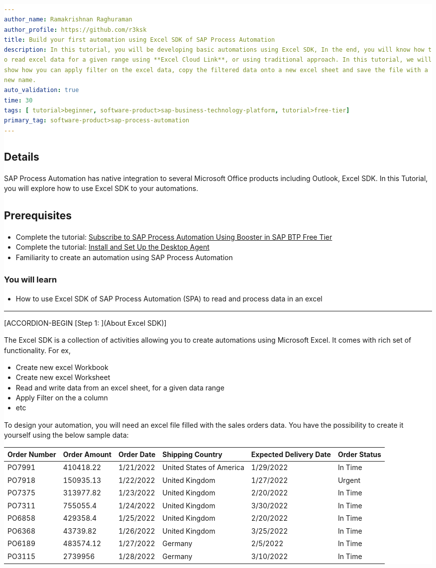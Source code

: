```yaml
---
author_name: Ramakrishnan Raghuraman
author_profile: https://github.com/r3ksk
title: Build your first automation using Excel SDK of SAP Process Automation
description: In this tutorial, you will be developing basic automations using Excel SDK, In the end, you will know how to read excel data for a given range using **Excel Cloud Link**, or using traditional approach. In this tutorial, we will show how you can apply filter on the excel data, copy the filtered data onto a new excel sheet and save the file with a new name.
auto_validation: true
time: 30
tags: [ tutorial>beginner, software-product>sap-business-technology-platform, tutorial>free-tier]
primary_tag: software-product>sap-process-automation
---
```


## Details

SAP Process Automation has native integration to several Microsoft Office products including Outlook, Excel SDK. In this Tutorial, you will explore how to use Excel SDK to your automations.

## Prerequisites

- Complete the tutorial: [Subscribe to SAP Process Automation Using Booster in SAP BTP Free Tier](spa-subscribe-booster)
- Complete the tutorial: [Install and Set Up the Desktop Agent](spa-setup-desktop-agent)
- Familiarity to create an automation using SAP Process Automation

### You will learn

  - How to use Excel SDK of SAP Process Automation (SPA) to read and process data in an excel

---

[ACCORDION-BEGIN [Step 1: ](About Excel SDK)]

The Excel SDK is a collection of activities allowing you to create automations using Microsoft Excel.
It comes with rich set of functionality. For ex,

- Create new excel Workbook
- Create new excel Worksheet
- Read and write data from an excel sheet, for a given data range
- Apply Filter on the a column
- etc

To design your automation, you will need an excel file filled with the sales orders data. You have the possibility to create it yourself using the below sample data:

| Order Number| Order Amount | Order Date | Shipping Country         | Expected Delivery Date | Order Status
|  :----------| :------------|:-----------| :------------------------|:-----------------------|:-----------
|  PO7991     | 410418.22    | 1/21/2022	| United States of America | 1/29/2022	            | In Time
|  PO7918     | 150935.13	   | 1/22/2022	| United Kingdom           | 1/27/2022	            | Urgent
|  PO7375     | 313977.82	   | 1/23/2022	| United Kingdom	         | 2/20/2022              | In Time
|  PO7311     | 755055.4	   | 1/24/2022	| United Kingdom	         | 3/30/2022              | In Time
|  PO6858     | 429358.4     | 1/25/2022	| United Kingdom	         | 2/20/2022	            | In Time
|  PO6368     | 43739.82	   | 1/26/2022	| United Kingdom	         | 3/25/2022	            | In Time
|  PO6189     | 483574.12	   | 1/27/2022	| Germany	                 | 2/5/2022	              | In Time
|  PO3115     | 2739956	     | 1/28/2022	| Germany	                 | 3/10/2022	            | In Time